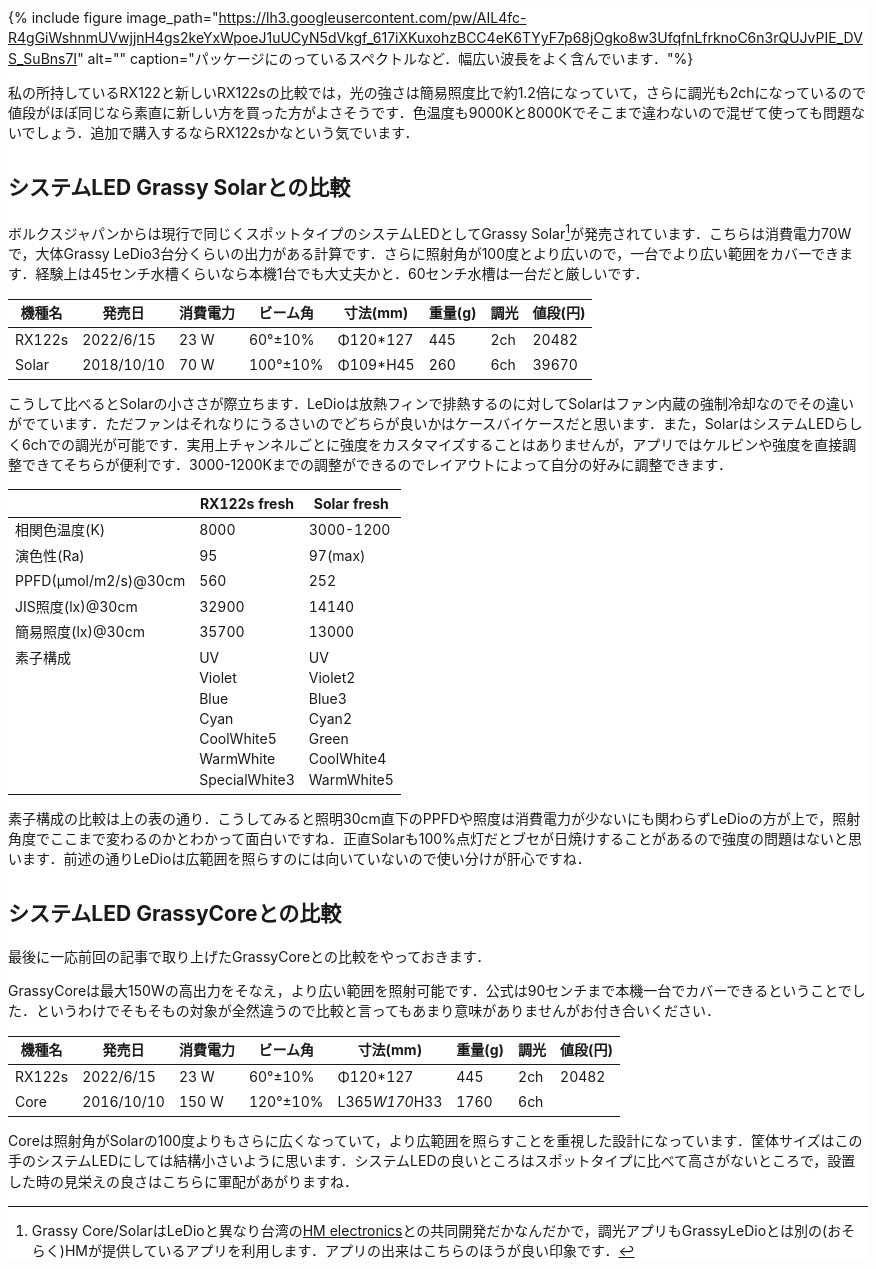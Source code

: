 {% include figure image_path="https://lh3.googleusercontent.com/pw/AIL4fc-R4gGiWshnmUVwjjnH4gs2keYxWpoeJ1uUCyN5dVkgf_617iXKuxohzBCC4eK6TYyF7p68jOgko8w3UfqfnLfrknoC6n3rQUJvPIE_DVS_SuBns7I" alt="" caption="パッケージにのっているスペクトルなど．幅広い波長をよく含んでいます．"%}

私の所持しているRX122と新しいRX122sの比較では，光の強さは簡易照度比で約1.2倍になっていて，さらに調光も2chになっているので値段がほぼ同じなら素直に新しい方を買った方がよさそうです．色温度も9000Kと8000Kでそこまで違わないので混ぜて使っても問題ないでしょう．追加で購入するならRX122sかなという気でいます．

## システムLED Grassy Solarとの比較

ボルクスジャパンからは現行で同じくスポットタイプのシステムLEDとしてGrassy Solar[^2]が発売されています．こちらは消費電力70Wで，大体Grassy LeDio3台分くらいの出力がある計算です．さらに照射角が100度とより広いので，一台でより広い範囲をカバーできます．経験上は45センチ水槽くらいなら本機1台でも大丈夫かと．60センチ水槽は一台だと厳しいです．

| 機種名 | 発売日     | 消費電力 | ビーム角 | 寸法(mm) | 重量(g) | 調光 | 値段(円) |
| ---    | ---        | ---      | ---      |  ---     | ---     | ---  | ---   |
| RX122s | 2022/6/15  | 23 W    | 60°±10%   | Φ120*127 | 445     | 2ch  | 20482 |
| Solar  | 2018/10/10 | 70 W    | 100°±10%  | Φ109*H45 | 260     | 6ch  | 39670 |

こうして比べるとSolarの小ささが際立ちます．LeDioは放熱フィンで排熱するのに対してSolarはファン内蔵の強制冷却なのでその違いがでています．ただファンはそれなりにうるさいのでどちらが良いかはケースバイケースだと思います．また，SolarはシステムLEDらしく6chでの調光が可能です．実用上チャンネルごとに強度をカスタマイズすることはありませんが，アプリではケルビンや強度を直接調整できてそちらが便利です．3000-1200Kまでの調整ができるのでレイアウトによって自分の好みに調整できます．

|            | RX122s fresh | Solar fresh | 
|---|---|---|
| 相関色温度(K)          | 8000 | 3000-1200 |
| 演色性(Ra)             | 95   | 97(max)   |
| PPFD(μmol/m2/s)@30cm   | 560  | 252       |
| JIS照度(lx)@30cm       | 32900| 14140     |
| 簡易照度(lx)@30cm      | 35700| 13000     |
| 素子構成   | UV<br>Violet<br>Blue<br>Cyan<br>CoolWhite5<br>WarmWhite<br>SpecialWhite3<br>|UV<br>Violet2<br>Blue3<br>Cyan2<br>Green<br>CoolWhite4<br>WarmWhite5<br>|

素子構成の比較は上の表の通り．こうしてみると照明30cm直下のPPFDや照度は消費電力が少ないにも関わらずLeDioの方が上で，照射角度でここまで変わるのかとわかって面白いですね．正直Solarも100%点灯だとブセが日焼けすることがあるので強度の問題はないと思います．前述の通りLeDioは広範囲を照らすのには向いていないので使い分けが肝心ですね．

## システムLED GrassyCoreとの比較

最後に一応前回の記事で取り上げたGrassyCoreとの比較をやっておきます．

GrassyCoreは最大150Wの高出力をそなえ，より広い範囲を照射可能です．公式は90センチまで本機一台でカバーできるということでした．というわけでそもそもの対象が全然違うので比較と言ってもあまり意味がありませんがお付き合いください．

| 機種名 | 発売日     | 消費電力 | ビーム角 | 寸法(mm) | 重量(g) | 調光 | 値段(円) |
| ---    | ---        | ---      | ---      |  ---     | ---     | ---  | ---   |
| RX122s | 2022/6/15  | 23 W    | 60°±10%   | Φ120*127 | 445     | 2ch  | 20482 |
| Core  | 2016/10/10 | 150 W    | 120°±10%  | L365*W170*H33 | 1760     | 6ch  |  |

Coreは照射角がSolarの100度よりもさらに広くなっていて，より広範囲を照らすことを重視した設計になっています．筐体サイズはこの手のシステムLEDにしては結構小さいように思います．システムLEDの良いところはスポットタイプに比べて高さがないところで，設置した時の見栄えの良さはこちらに軍配があがりますね．


[^1]: Grassy Core/Solarもデフォルトで100%点灯するように仕様変更してほしいんですが厳しんでしょうね．．．
[^2]: Grassy Core/SolarはLeDioと異なり台湾の[HM electronics](https://www.aquariumlightings.com/)との共同開発だかなんだかで，調光アプリもGrassyLeDioとは別の(おそらく)HMが提供しているアプリを利用します．アプリの出来はこちらのほうが良い印象です．
[^3]: ちなみに，HM electronics側の[HP](https://www.aquariumlightings.com/grassycore.html)を見ると本機種に関しては利用している各素子のサプライヤーが乗っていました．気になる方は参考にどうぞ．